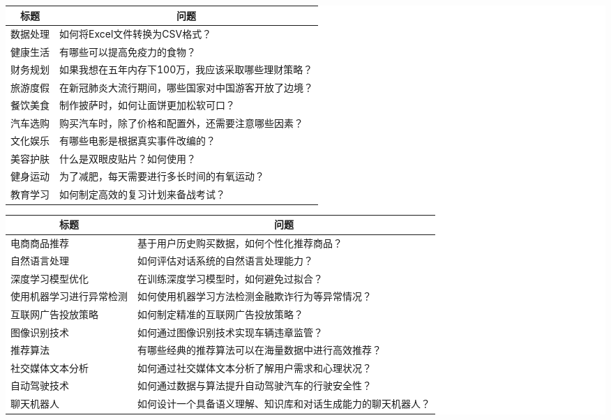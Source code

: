 | 标题                           | 问题                                                                                                                                                                                                                                                                                                                                                                                    |
|------------------------------|-----------------------------------------------------------------------------------------------------------------------------------------------------------------------------------------------------------------------------------------------------------------------------------------------------------------------------------------------------------------------------------------|
| 数据处理                    | 如何将Excel文件转换为CSV格式？                                                                                                                                                                                                                                                                                                                                                            |
| 健康生活                   | 有哪些可以提高免疫力的食物？                                                                                                                                                                                                                                                                                                                                                           |
| 财务规划                   | 如果我想在五年内存下100万，我应该采取哪些理财策略？                                                                                                                                                                                                                                                                                                                                        |
| 旅游度假                   | 在新冠肺炎大流行期间，哪些国家对中国游客开放了边境？                                                                                                                                                                                                                                                                                                                                         |
| 餐饮美食                   | 制作披萨时，如何让面饼更加松软可口？                                                                                                                                                                                                                                                                                                                                                        |
| 汽车选购                   | 购买汽车时，除了价格和配置外，还需要注意哪些因素？                                                                                                                                                                                                                                                                                                                                            |
| 文化娱乐                   | 有哪些电影是根据真实事件改编的？                                                                                                                                                                                                                                                                                                                                                            |
| 美容护肤                   | 什么是双眼皮贴片？如何使用？                                                                                                                                                                                                                                                                                                                                                             |
| 健身运动                   | 为了减肥，每天需要进行多长时间的有氧运动？                                                                                                                                                                                                                                                                                                                                                    |
| 教育学习                   | 如何制定高效的复习计划来备战考试？                                                                                                                                                                                                                                                                                                                                                         |

| 标题                                                     | 问题                                                         |
|----------------------------------------------------------|--------------------------------------------------------------|
| 电商商品推荐                                             | 基于用户历史购买数据，如何个性化推荐商品？                     |
| 自然语言处理                                             | 如何评估对话系统的自然语言处理能力？                           |
| 深度学习模型优化                                         | 在训练深度学习模型时，如何避免过拟合？                       |
| 使用机器学习进行异常检测                                 | 如何使用机器学习方法检测金融欺诈行为等异常情况？               |
| 互联网广告投放策略                                       | 如何制定精准的互联网广告投放策略？                           |
| 图像识别技术                                             | 如何通过图像识别技术实现车辆违章监管？                       |
| 推荐算法                                                 | 有哪些经典的推荐算法可以在海量数据中进行高效推荐？           |
| 社交媒体文本分析                                         | 如何通过社交媒体文本分析了解用户需求和心理状况？             |
| 自动驾驶技术                                             | 如何通过数据与算法提升自动驾驶汽车的行驶安全性？             |
| 聊天机器人                                               | 如何设计一个具备语义理解、知识库和对话生成能力的聊天机器人？ |

